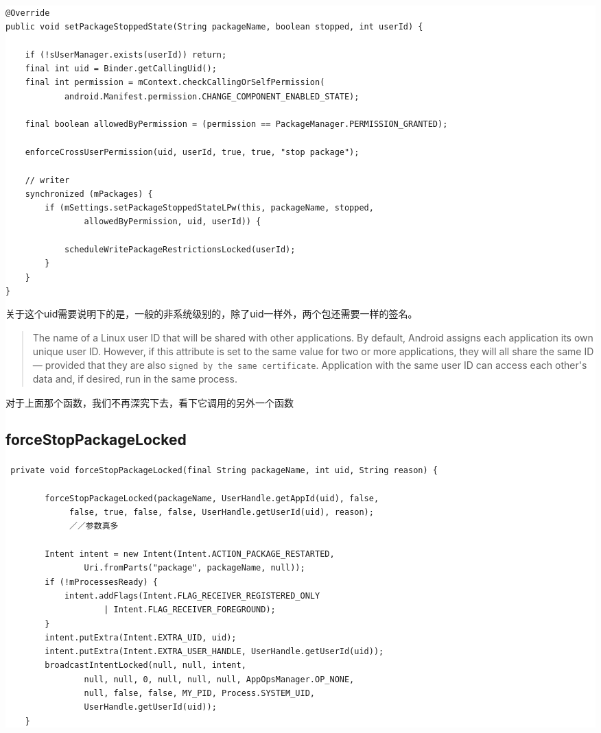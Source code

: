 	@Override
    public void setPackageStoppedState(String packageName, boolean stopped, int userId) {
    
        if (!sUserManager.exists(userId)) return;
        final int uid = Binder.getCallingUid();
        final int permission = mContext.checkCallingOrSelfPermission(
                android.Manifest.permission.CHANGE_COMPONENT_ENABLED_STATE);
                
        final boolean allowedByPermission = (permission == PackageManager.PERMISSION_GRANTED);
        
        enforceCrossUserPermission(uid, userId, true, true, "stop package");
        
        // writer
        synchronized (mPackages) {
            if (mSettings.setPackageStoppedStateLPw(this, packageName, stopped,
                    allowedByPermission, uid, userId)) {
                    
                scheduleWritePackageRestrictionsLocked(userId);
            }
        }
    }

关于这个uid需要说明下的是，一般的非系统级别的，除了uid一样外，两个包还需要一样的签名。

> The name of a Linux user ID that will be shared with other
> applications. By default, Android assigns each application its own
> unique user ID. However, if this attribute is set to the same value
> for two or more applications, they will all share the same ID —
> provided that they are also `signed by the same certificate`.
> Application with the same user ID can access each other's data and, if
> desired, run in the same process.



对于上面那个函数，我们不再深究下去，看下它调用的另外一个函数

## forceStopPackageLocked

	 private void forceStopPackageLocked(final String packageName, int uid, String reason) {
	 
	        forceStopPackageLocked(packageName, UserHandle.getAppId(uid), false,	        
			     false, true, false, false, UserHandle.getUserId(uid), reason);
			     ／／参数真多
	                
	        Intent intent = new Intent(Intent.ACTION_PACKAGE_RESTARTED,
	                Uri.fromParts("package", packageName, null));
	        if (!mProcessesReady) {
	            intent.addFlags(Intent.FLAG_RECEIVER_REGISTERED_ONLY
	                    | Intent.FLAG_RECEIVER_FOREGROUND);
	        }
	        intent.putExtra(Intent.EXTRA_UID, uid);
	        intent.putExtra(Intent.EXTRA_USER_HANDLE, UserHandle.getUserId(uid));
	        broadcastIntentLocked(null, null, intent,
	                null, null, 0, null, null, null, AppOpsManager.OP_NONE,
	                null, false, false, MY_PID, Process.SYSTEM_UID, 
	                UserHandle.getUserId(uid));	                
	    }
